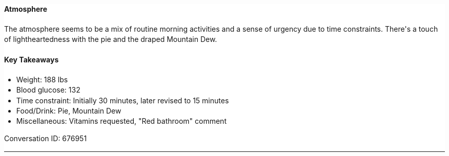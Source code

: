 #### Atmosphere
The atmosphere seems to be a mix of routine morning activities and a sense of urgency due to time constraints.  There's a touch of lightheartedness with the pie and the draped Mountain Dew.

#### Key Takeaways
* Weight: 188 lbs
* Blood glucose: 132
* Time constraint: Initially 30 minutes, later revised to 15 minutes
* Food/Drink: Pie, Mountain Dew
* Miscellaneous: Vitamins requested, "Red bathroom" comment

Conversation ID: 676951

---

